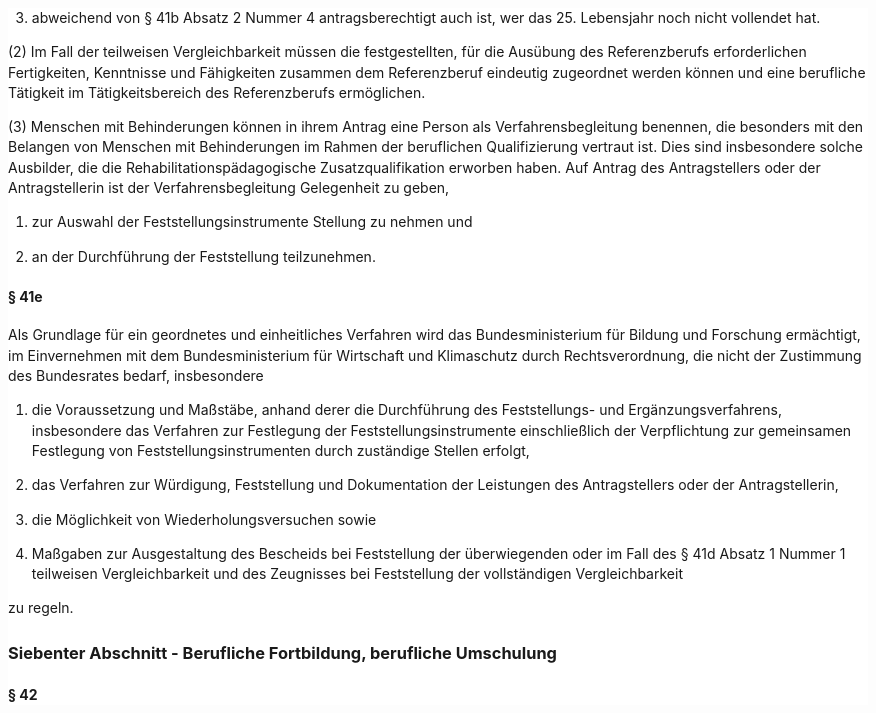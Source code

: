 



3.  abweichend von § 41b Absatz 2 Nummer 4 antragsberechtigt auch ist, wer das 25. Lebensjahr noch nicht vollendet hat.




(2) Im Fall der teilweisen Vergleichbarkeit müssen die festgestellten, für die Ausübung des Referenzberufs erforderlichen Fertigkeiten, Kenntnisse und Fähigkeiten zusammen dem Referenzberuf eindeutig zugeordnet werden können und eine berufliche Tätigkeit im Tätigkeitsbereich des Referenzberufs ermöglichen.

(3) Menschen mit Behinderungen können in ihrem Antrag eine Person als Verfahrensbegleitung benennen, die besonders mit den Belangen von Menschen mit Behinderungen im Rahmen der beruflichen Qualifizierung vertraut ist. Dies sind insbesondere solche Ausbilder, die die Rehabilitationspädagogische Zusatzqualifikation erworben haben. Auf Antrag des Antragstellers oder der Antragstellerin ist der Verfahrensbegleitung Gelegenheit zu geben,

1.  zur Auswahl der Feststellungsinstrumente Stellung zu nehmen und


2.  an der Durchführung der Feststellung teilzunehmen.





#### § 41e

Als Grundlage für ein geordnetes und einheitliches Verfahren wird das Bundesministerium für Bildung und Forschung ermächtigt, im Einvernehmen mit dem Bundesministerium für Wirtschaft und Klimaschutz durch Rechtsverordnung, die nicht der Zustimmung des Bundesrates bedarf, insbesondere

1.  die Voraussetzung und Maßstäbe, anhand derer die Durchführung des Feststellungs- und Ergänzungsverfahrens, insbesondere das Verfahren zur Festlegung der Feststellungsinstrumente einschließlich der Verpflichtung zur gemeinsamen Festlegung von Feststellungsinstrumenten durch zuständige Stellen erfolgt,


2.  das Verfahren zur Würdigung, Feststellung und Dokumentation der Leistungen des Antragstellers oder der Antragstellerin,


3.  die Möglichkeit von Wiederholungsversuchen sowie


4.  Maßgaben zur Ausgestaltung des Bescheids bei Feststellung der überwiegenden oder im Fall des § 41d Absatz 1 Nummer 1 teilweisen Vergleichbarkeit und des Zeugnisses bei Feststellung der vollständigen Vergleichbarkeit



zu regeln.


### Siebenter Abschnitt - Berufliche Fortbildung, berufliche Umschulung



#### § 42
